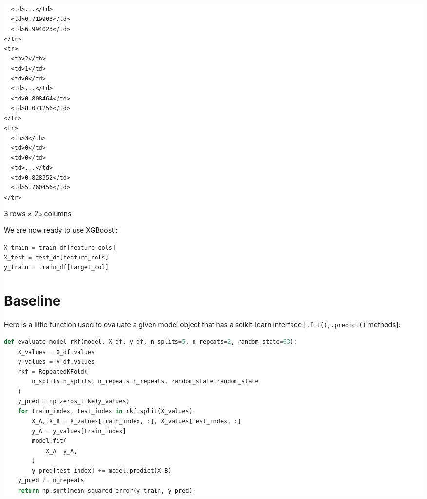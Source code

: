       <td>...</td>
      <td>0.719903</td>
      <td>6.994023</td>
    </tr>
    <tr>
      <th>2</th>
      <td>1</td>
      <td>0</td>
      <td>...</td>
      <td>0.808464</td>
      <td>8.071256</td>
    </tr>
    <tr>
      <th>3</th>
      <td>0</td>
      <td>0</td>
      <td>...</td>
      <td>0.828352</td>
      <td>5.760456</td>
    </tr>
  </tbody>
</table>
<p>3 rows × 25 columns</p>
</div>


We are now ready to use XGBoost :


```python
X_train = train_df[feature_cols]
X_test = test_df[feature_cols]
y_train = train_df[target_col]
```

# Baseline

Here is a little function used to evaluate a given model object that has a scikit-learn interface [`.fit()`, `.predict()` methods]: 

```python
def evaluate_model_rkf(model, X_df, y_df, n_splits=5, n_repeats=2, random_state=63):
    X_values = X_df.values
    y_values = y_df.values
    rkf = RepeatedKFold(
        n_splits=n_splits, n_repeats=n_repeats, random_state=random_state
    )
    y_pred = np.zeros_like(y_values)
    for train_index, test_index in rkf.split(X_values):
        X_A, X_B = X_values[train_index, :], X_values[test_index, :]
        y_A = y_values[train_index]
        model.fit(
            X_A, y_A,
        )
        y_pred[test_index] += model.predict(X_B)
    y_pred /= n_repeats
    return np.sqrt(mean_squared_error(y_train, y_pred))
```
